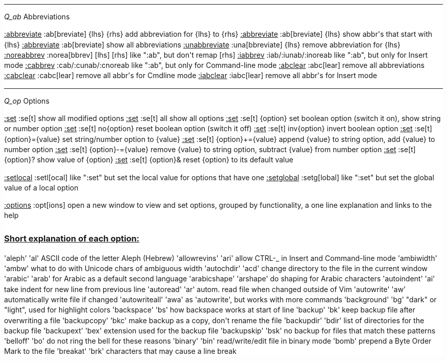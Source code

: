 ------------------------------------------------------------------------------
*Q_ab*		Abbreviations

[:abbreviate](#:abbreviate)	:ab[breviate] {lhs} {rhs}  add abbreviation for {lhs} to {rhs}
[:abbreviate](#:abbreviate)	:ab[breviate] {lhs}	   show abbr's that start with {lhs}
[:abbreviate](#:abbreviate)	:ab[breviate]		   show all abbreviations
[:unabbreviate](#:unabbreviate)	:una[bbreviate] {lhs}	   remove abbreviation for {lhs}
[:noreabbrev](#:noreabbrev)	:norea[bbrev] [lhs] [rhs]  like ":ab", but don't remap [rhs]
[:iabbrev](#:iabbrev)	:iab/:iunab/:inoreab	   like ":ab", but only for Insert mode
[:cabbrev](#:cabbrev)	:cab/:cunab/:cnoreab	   like ":ab", but only for
						Command-line mode
[:abclear](#:abclear)	:abc[lear]		   remove all abbreviations
[:cabclear](#:cabclear)	:cabc[lear]		   remove all abbr's for Cmdline mode
[:iabclear](#:iabclear)	:iabc[lear]		   remove all abbr's for Insert mode

------------------------------------------------------------------------------
*Q_op*		Options

[:set](#:set)		:se[t]			  show all modified options
[:set](#:set)		:se[t] all		  show all options
[:set](#:set)		:se[t] {option}		  set boolean option (switch it on),
					  show string or number option
[:set](#:set)		:se[t] no{option}	  reset boolean option (switch it off)
[:set](#:set)		:se[t] inv{option}	  invert boolean option
[:set](#:set)		:se[t] {option}={value}	  set string/number option to {value}
[:set](#:set)		:se[t] {option}+={value}  append {value} to string option, add
					  {value} to number option
[:set](#:set)		:se[t] {option}-={value}  remove {value} to string option,
					  subtract {value} from number option
[:set](#:set)		:se[t] {option}?	  show value of {option}
[:set](#:set)		:se[t] {option}&	  reset {option} to its default value

[:setlocal](#:setlocal)	:setl[ocal]		  like ":set" but set the local value
					  for options that have one
[:setglobal](#:setglobal)	:setg[lobal]		  like ":set" but set the global value
					  of a local option

[:options](#:options)	:opt[ions]		  open a new window to view and set
					  options, grouped by functionality,
					  a one line explanation and links to
					  the help

### <a id="option-list" class="section-title" href="#option-list">Short explanation of each option:</a>
'aleph'		  'al'	    ASCII code of the letter Aleph (Hebrew)
'allowrevins'	  'ari'     allow CTRL-_ in Insert and Command-line mode
'ambiwidth'	  'ambw'    what to do with Unicode chars of ambiguous width
'autochdir'	  'acd'     change directory to the file in the current window
'arabic'	  'arab'    for Arabic as a default second language
'arabicshape'	  'arshape' do shaping for Arabic characters
'autoindent'	  'ai'	    take indent for new line from previous line
'autoread'	  'ar'	    autom. read file when changed outside of Vim
'autowrite'	  'aw'	    automatically write file if changed
'autowriteall'	  'awa'     as 'autowrite', but works with more commands
'background'	  'bg'	    "dark" or "light", used for highlight colors
'backspace'	  'bs'	    how backspace works at start of line
'backup'	  'bk'	    keep backup file after overwriting a file
'backupcopy'	  'bkc'     make backup as a copy, don't rename the file
'backupdir'	  'bdir'    list of directories for the backup file
'backupext'	  'bex'     extension used for the backup file
'backupskip'	  'bsk'     no backup for files that match these patterns
'belloff'	  'bo'	    do not ring the bell for these reasons
'binary'	  'bin'     read/write/edit file in binary mode
'bomb'			    prepend a Byte Order Mark to the file
'breakat'	  'brk'     characters that may cause a line break